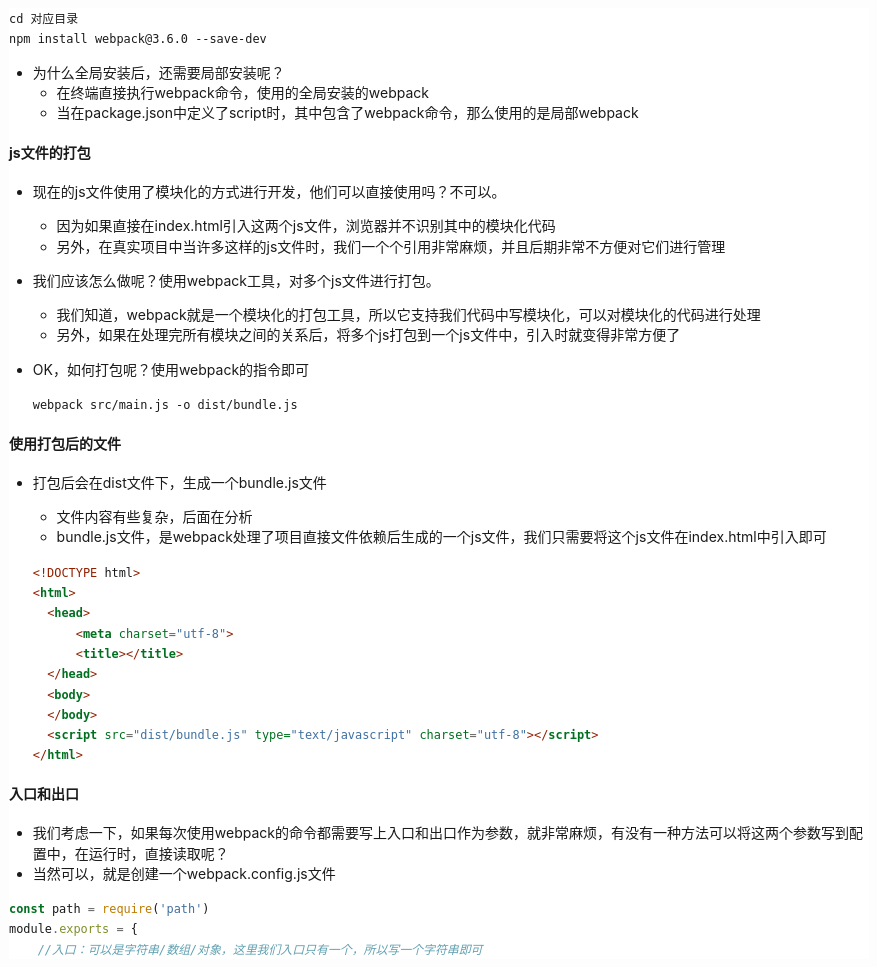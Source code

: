 ```
cd 对应目录
npm install webpack@3.6.0 --save-dev
```

- 为什么全局安装后，还需要局部安装呢？
  - 在终端直接执行webpack命令，使用的全局安装的webpack
  - 当在package.json中定义了script时，其中包含了webpack命令，那么使用的是局部webpack

#### js文件的打包

- 现在的js文件使用了模块化的方式进行开发，他们可以直接使用吗？不可以。

  - 因为如果直接在index.html引入这两个js文件，浏览器并不识别其中的模块化代码
  - 另外，在真实项目中当许多这样的js文件时，我们一个个引用非常麻烦，并且后期非常不方便对它们进行管理

- 我们应该怎么做呢？使用webpack工具，对多个js文件进行打包。

  - 我们知道，webpack就是一个模块化的打包工具，所以它支持我们代码中写模块化，可以对模块化的代码进行处理
  - 另外，如果在处理完所有模块之间的关系后，将多个js打包到一个js文件中，引入时就变得非常方便了

- OK，如何打包呢？使用webpack的指令即可

  ```
  webpack src/main.js -o dist/bundle.js
  ```

#### 使用打包后的文件

- 打包后会在dist文件下，生成一个bundle.js文件

  - 文件内容有些复杂，后面在分析
  - bundle.js文件，是webpack处理了项目直接文件依赖后生成的一个js文件，我们只需要将这个js文件在index.html中引入即可

  ```html
  <!DOCTYPE html>
  <html>
  	<head>
  		<meta charset="utf-8">
  		<title></title>
  	</head>
  	<body>
  	</body>
  	<script src="dist/bundle.js" type="text/javascript" charset="utf-8"></script>
  </html>
  ```

#### 入口和出口

- 我们考虑一下，如果每次使用webpack的命令都需要写上入口和出口作为参数，就非常麻烦，有没有一种方法可以将这两个参数写到配置中，在运行时，直接读取呢？
- 当然可以，就是创建一个webpack.config.js文件

```js
const path = require('path')
module.exports = {
    //入口：可以是字符串/数组/对象，这里我们入口只有一个，所以写一个字符串即可
